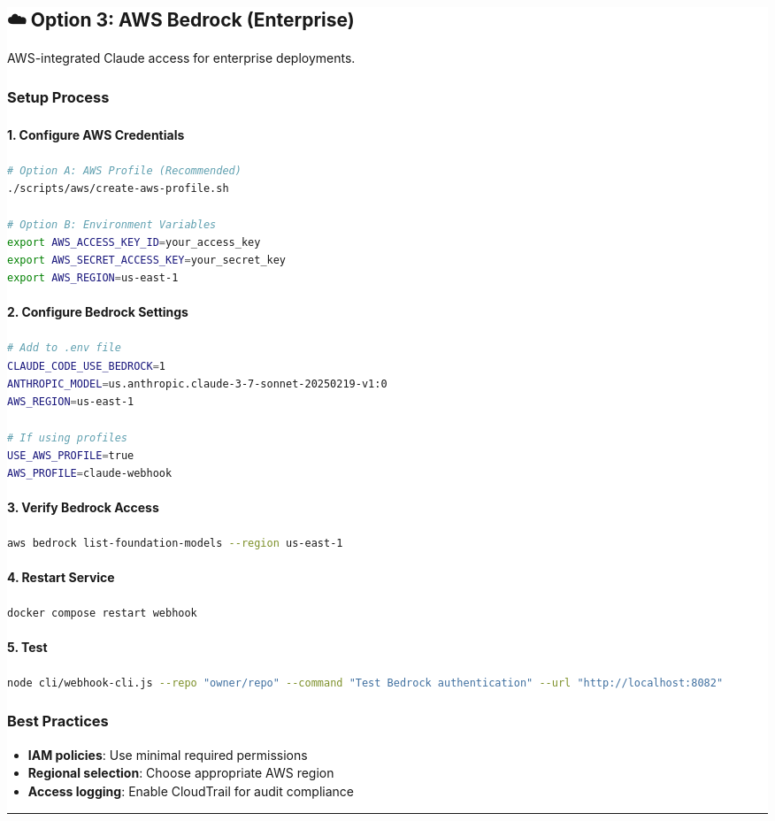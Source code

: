 
## ☁️ Option 3: AWS Bedrock (Enterprise)

AWS-integrated Claude access for enterprise deployments.

### Setup Process

#### 1. Configure AWS Credentials
```bash
# Option A: AWS Profile (Recommended)
./scripts/aws/create-aws-profile.sh

# Option B: Environment Variables
export AWS_ACCESS_KEY_ID=your_access_key
export AWS_SECRET_ACCESS_KEY=your_secret_key
export AWS_REGION=us-east-1
```

#### 2. Configure Bedrock Settings
```bash
# Add to .env file
CLAUDE_CODE_USE_BEDROCK=1
ANTHROPIC_MODEL=us.anthropic.claude-3-7-sonnet-20250219-v1:0
AWS_REGION=us-east-1

# If using profiles
USE_AWS_PROFILE=true
AWS_PROFILE=claude-webhook
```

#### 3. Verify Bedrock Access
```bash
aws bedrock list-foundation-models --region us-east-1
```

#### 4. Restart Service
```bash
docker compose restart webhook
```

#### 5. Test
```bash
node cli/webhook-cli.js --repo "owner/repo" --command "Test Bedrock authentication" --url "http://localhost:8082"
```

### Best Practices
- **IAM policies**: Use minimal required permissions
- **Regional selection**: Choose appropriate AWS region
- **Access logging**: Enable CloudTrail for audit compliance

---
